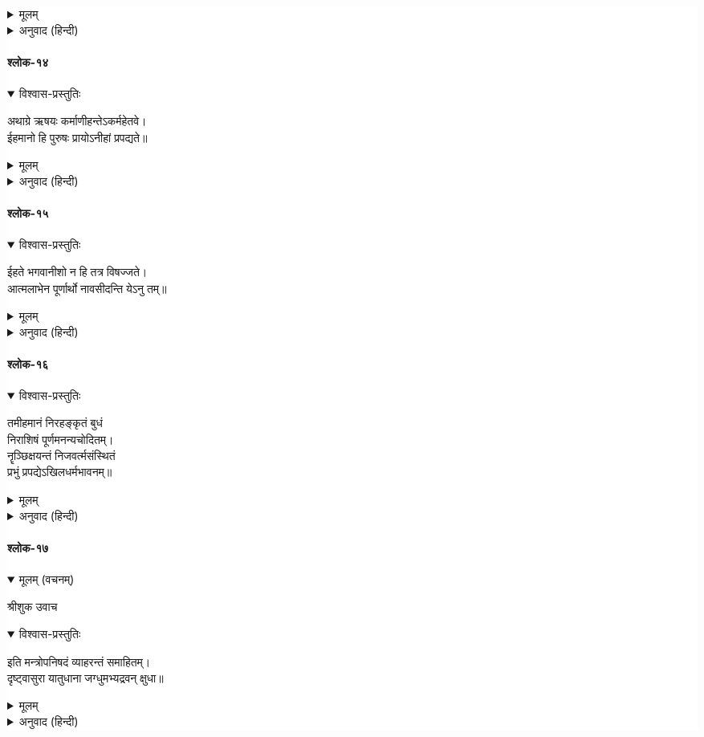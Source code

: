 <details><summary>मूलम्</summary></details>

<details><summary>अनुवाद (हिन्दी)</summary></details>

#### श्लोक-१४


<details open><summary>विश्वास-प्रस्तुतिः</summary>

अथाग्रे ऋषयः कर्माणीहन्तेऽकर्महेतवे।  
ईहमानो हि पुरुषः प्रायोऽनीहां प्रपद्यते॥
</details>

<details><summary>मूलम्</summary></details>

<details><summary>अनुवाद (हिन्दी)</summary></details>

#### श्लोक-१५


<details open><summary>विश्वास-प्रस्तुतिः</summary>

ईहते भगवानीशो न हि तत्र विषज्जते।  
आत्मलाभेन पूर्णार्थो नावसीदन्ति येऽनु तम्॥
</details>

<details><summary>मूलम्</summary></details>

<details><summary>अनुवाद (हिन्दी)</summary></details>

#### श्लोक-१६


<details open><summary>विश्वास-प्रस्तुतिः</summary>

तमीहमानं निरहङ्कृतं बुधं  
निराशिषं पूर्णमनन्यचोदितम्।  
नॄञ्छिक्षयन्तं निजवर्त्मसंस्थितं  
प्रभुं प्रपद्येऽखिलधर्मभावनम्॥
</details>

<details><summary>मूलम्</summary></details>

<details><summary>अनुवाद (हिन्दी)</summary></details>

#### श्लोक-१७


<details open><summary>मूलम् (वचनम्)</summary>

श्रीशुक उवाच
</details>

<details open><summary>विश्वास-प्रस्तुतिः</summary>

इति मन्त्रोपनिषदं व्याहरन्तं समाहितम्।  
दृष्ट्वासुरा यातुधाना जग्धुमभ्यद्रवन् क्षुधा॥
</details>

<details><summary>मूलम्</summary></details>

<details><summary>अनुवाद (हिन्दी)</summary></details>
